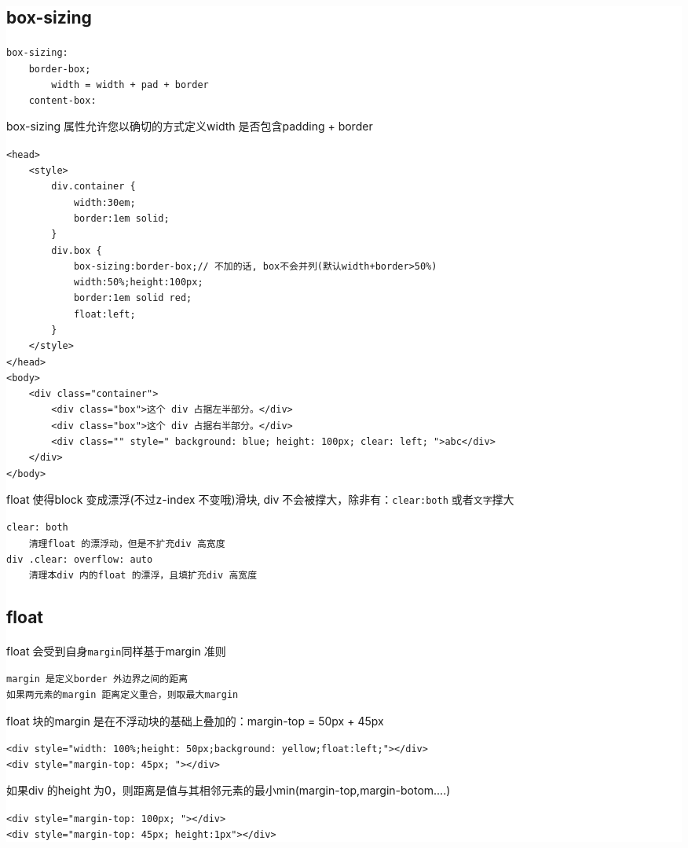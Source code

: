 
## box-sizing

	box-sizing: 
		border-box;
			width = width + pad + border
		content-box:

box-sizing 属性允许您以确切的方式定义width 是否包含padding + border

	<head>
		<style>
			div.container {
				width:30em;
				border:1em solid;
			}
			div.box {
				box-sizing:border-box;// 不加的话, box不会并列(默认width+border>50%)
				width:50%;height:100px;
				border:1em solid red;
				float:left;
			}
		</style>
	</head>
	<body>
		<div class="container">
			<div class="box">这个 div 占据左半部分。</div>
			<div class="box">这个 div 占据右半部分。</div>
			<div class="" style=" background: blue; height: 100px; clear: left; ">abc</div>
		</div>
	</body>

float 使得block 变成漂浮(不过z-index 不变哦)滑块, div 不会被撑大，除非有：`clear:both` 或者`文字`撑大

	clear: both
		清理float 的漂浮动，但是不扩充div 高宽度
	div .clear: overflow: auto
		清理本div 内的float 的漂浮，且填扩充div 高宽度

## float
float 会受到自身`margin`同样基于margin 准则

	margin 是定义border 外边界之间的距离
	如果两元素的margin 距离定义重合，则取最大margin

float 块的margin 是在不浮动块的基础上叠加的：margin-top = 50px + 45px

	<div style="width: 100%;height: 50px;background: yellow;float:left;"></div>
	<div style="margin-top: 45px; "></div>

如果div 的height 为0，则距离是值与其相邻元素的最小min(margin-top,margin-botom....)

	<div style="margin-top: 100px; "></div>
	<div style="margin-top: 45px; height:1px"></div>
